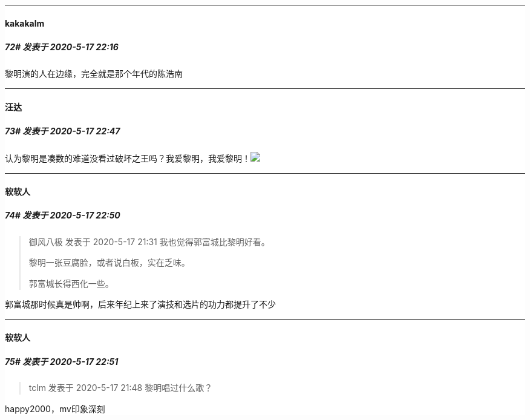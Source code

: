 



*****

####  kakakalm  
##### 72#       发表于 2020-5-17 22:16




黎明演的人在边缘，完全就是那个年代的陈浩南







*****

####  汪达  
##### 73#       发表于 2020-5-17 22:47




认为黎明是凑数的难道没看过破坏之王吗？我爱黎明，我爱黎明！<img src="https://static.saraba1st.com/image/smiley/face2017/062.gif" referrerpolicy="no-referrer">







*****

####  软软人  
##### 74#       发表于 2020-5-17 22:50



<blockquote>御风八极 发表于 2020-5-17 21:31
我也觉得郭富城比黎明好看。

黎明一张豆腐脸，或者说白板，实在乏味。

郭富城长得西化一些。</blockquote>
郭富城那时候真是帅啊，后来年纪上来了演技和选片的功力都提升了不少







*****

####  软软人  
##### 75#       发表于 2020-5-17 22:51



<blockquote>tclm 发表于 2020-5-17 21:48
黎明唱过什么歌？</blockquote>
happy2000，mv印象深刻
